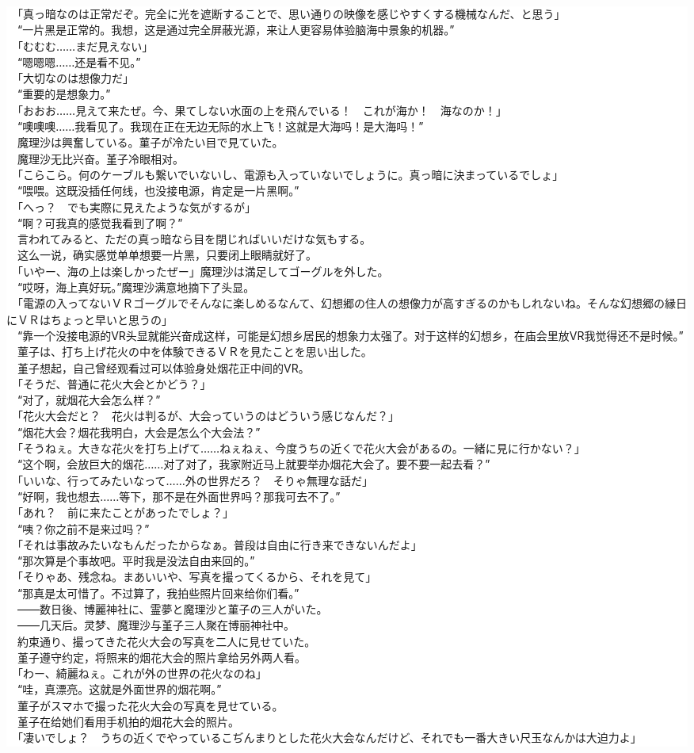 <td class="tt-ja" lang="ja"><div class="poem">　「真っ暗なのは正常だぞ。完全に光を遮断することで、思い通りの映像を感じやすくする機械なんだ、と思う」</div></td><td class="tt-zh" lang="zh"><div class="poem">　“一片黑是正常的。我想，这是通过完全屏蔽光源，来让人更容易体验脑海中景象的机器。”</div></td></tr><tr class="tt-content" id="=-69" data-pos="&#91;&quot;=&quot;,69&#93;"><td class="tt-ja" lang="ja"><div class="poem">　「むむむ……まだ見えない」</div></td><td class="tt-zh" lang="zh"><div class="poem">　“嗯嗯嗯……还是看不见。”</div></td></tr><tr class="tt-content" id="=-70" data-pos="&#91;&quot;=&quot;,70&#93;"><td class="tt-ja" lang="ja"><div class="poem">　「大切なのは想像力だ」</div></td><td class="tt-zh" lang="zh"><div class="poem">　“重要的是想象力。”</div></td></tr><tr class="tt-content" id="=-71" data-pos="&#91;&quot;=&quot;,71&#93;"><td class="tt-ja" lang="ja"><div class="poem">　「おおお……見えて来たぜ。今、果てしない水面の上を飛んでいる！　これが海か！　海なのか！」</div></td><td class="tt-zh" lang="zh"><div class="poem">　“噢噢噢……我看见了。我现在正在无边无际的水上飞！这就是大海吗！是大海吗！”</div></td></tr><tr class="tt-content" id="=-72" data-pos="&#91;&quot;=&quot;,72&#93;"><td class="tt-ja" lang="ja"><div class="poem">　魔理沙は興奮している。菫子が冷たい目で見ていた。</div></td><td class="tt-zh" lang="zh"><div class="poem">　魔理沙无比兴奋。堇子冷眼相对。</div></td></tr><tr class="tt-content" id="=-73" data-pos="&#91;&quot;=&quot;,73&#93;"><td class="tt-ja" lang="ja"><div class="poem">　「こらこら。何のケーブルも繋いでいないし、電源も入っていないでしょうに。真っ暗に決まっているでしょ」</div></td><td class="tt-zh" lang="zh"><div class="poem">　“喂喂。这既没插任何线，也没接电源，肯定是一片黑啊。”</div></td></tr><tr class="tt-content" id="=-74" data-pos="&#91;&quot;=&quot;,74&#93;"><td class="tt-ja" lang="ja"><div class="poem">　「へっ？　でも実際に見えたような気がするが」</div></td><td class="tt-zh" lang="zh"><div class="poem">　“啊？可我真的感觉我看到了啊？”</div></td></tr><tr class="tt-content" id="=-75" data-pos="&#91;&quot;=&quot;,75&#93;"><td class="tt-ja" lang="ja"><div class="poem">　言われてみると、ただの真っ暗なら目を閉じればいいだけな気もする。</div></td><td class="tt-zh" lang="zh"><div class="poem">　这么一说，确实感觉单单想要一片黑，只要闭上眼睛就好了。</div></td></tr><tr class="tt-content" id="=-76" data-pos="&#91;&quot;=&quot;,76&#93;"><td class="tt-ja" lang="ja"><div class="poem">　「いやー、海の上は楽しかったぜー」魔理沙は満足してゴーグルを外した。</div></td><td class="tt-zh" lang="zh"><div class="poem">　“哎呀，海上真好玩。”魔理沙满意地摘下了头显。</div></td></tr><tr class="tt-header" id="=-77" data-pos="&#91;&quot;=&quot;,77&#93;"><td colspan="2" id="" class="tt-header" lang="zh"><div class="poem"></div></td></tr><tr class="tt-content" id="=-78" data-pos="&#91;&quot;=&quot;,78&#93;"><td class="tt-ja" lang="ja"><div class="poem">　「電源の入ってないＶＲゴーグルでそんなに楽しめるなんて、幻想郷の住人の想像力が高すぎるのかもしれないね。そんな幻想郷の縁日にＶＲはちょっと早いと思うの」</div></td><td class="tt-zh" lang="zh"><div class="poem">　“靠一个没接电源的VR头显就能兴奋成这样，可能是幻想乡居民的想象力太强了。对于这样的幻想乡，在庙会里放VR我觉得还不是时候。”</div></td></tr><tr class="tt-content" id="=-79" data-pos="&#91;&quot;=&quot;,79&#93;"><td class="tt-ja" lang="ja"><div class="poem">　菫子は、打ち上げ花火の中を体験できるＶＲを見たことを思い出した。</div></td><td class="tt-zh" lang="zh"><div class="poem">　堇子想起，自己曾经观看过可以体验身处烟花正中间的VR。</div></td></tr><tr class="tt-content" id="=-80" data-pos="&#91;&quot;=&quot;,80&#93;"><td class="tt-ja" lang="ja"><div class="poem">　「そうだ、普通に花火大会とかどう？」</div></td><td class="tt-zh" lang="zh"><div class="poem">　“对了，就烟花大会怎么样？”</div></td></tr><tr class="tt-content" id="=-81" data-pos="&#91;&quot;=&quot;,81&#93;"><td class="tt-ja" lang="ja"><div class="poem">　「花火大会だと？　花火は判るが、大会っていうのはどういう感じなんだ？」</div></td><td class="tt-zh" lang="zh"><div class="poem">　“烟花大会？烟花我明白，大会是怎么个大会法？”</div></td></tr><tr class="tt-content" id="=-82" data-pos="&#91;&quot;=&quot;,82&#93;"><td class="tt-ja" lang="ja"><div class="poem">　「そうねぇ。大きな花火を打ち上げて……ねぇねぇ、今度うちの近くで花火大会があるの。一緒に見に行かない？」</div></td><td class="tt-zh" lang="zh"><div class="poem">　“这个啊，会放巨大的烟花……对了对了，我家附近马上就要举办烟花大会了。要不要一起去看？”</div></td></tr><tr class="tt-content" id="=-83" data-pos="&#91;&quot;=&quot;,83&#93;"><td class="tt-ja" lang="ja"><div class="poem">　「いいな、行ってみたいなって……外の世界だろ？　そりゃ無理な話だ」</div></td><td class="tt-zh" lang="zh"><div class="poem">　“好啊，我也想去……等下，那不是在外面世界吗？那我可去不了。”</div></td></tr><tr class="tt-content" id="=-84" data-pos="&#91;&quot;=&quot;,84&#93;"><td class="tt-ja" lang="ja"><div class="poem">　「あれ？　前に来たことがあったでしょ？」</div></td><td class="tt-zh" lang="zh"><div class="poem">　“咦？你之前不是来过吗？”</div></td></tr><tr class="tt-content" id="=-85" data-pos="&#91;&quot;=&quot;,85&#93;"><td class="tt-ja" lang="ja"><div class="poem">　「それは事故みたいなもんだったからなぁ。普段は自由に行き来できないんだよ」</div></td><td class="tt-zh" lang="zh"><div class="poem">　“那次算是个事故吧。平时我是没法自由来回的。”</div></td></tr><tr class="tt-content" id="=-86" data-pos="&#91;&quot;=&quot;,86&#93;"><td class="tt-ja" lang="ja"><div class="poem">　「そりゃあ、残念ね。まあいいや、写真を撮ってくるから、それを見て」</div></td><td class="tt-zh" lang="zh"><div class="poem">　“那真是太可惜了。不过算了，我拍些照片回来给你们看。”</div></td></tr><tr class="tt-header" id="=-87" data-pos="&#91;&quot;=&quot;,87&#93;"><td colspan="2" id="" class="tt-header" lang="zh"><div class="poem"></div></td></tr><tr class="tt-content" id="=-88" data-pos="&#91;&quot;=&quot;,88&#93;"><td class="tt-ja" lang="ja"><div class="poem">　――数日後、博麗神社に、霊夢と魔理沙と菫子の三人がいた。</div></td><td class="tt-zh" lang="zh"><div class="poem">　——几天后。灵梦、魔理沙与堇子三人聚在博丽神社中。</div></td></tr><tr class="tt-content" id="=-89" data-pos="&#91;&quot;=&quot;,89&#93;"><td class="tt-ja" lang="ja"><div class="poem">　約束通り、撮ってきた花火大会の写真を二人に見せていた。</div></td><td class="tt-zh" lang="zh"><div class="poem">　堇子遵守约定，将照来的烟花大会的照片拿给另外两人看。</div></td></tr><tr class="tt-content" id="=-90" data-pos="&#91;&quot;=&quot;,90&#93;"><td class="tt-ja" lang="ja"><div class="poem">　「わー、綺麗ねぇ。これが外の世界の花火なのね」</div></td><td class="tt-zh" lang="zh"><div class="poem">　“哇，真漂亮。这就是外面世界的烟花啊。”</div></td></tr><tr class="tt-content" id="=-91" data-pos="&#91;&quot;=&quot;,91&#93;"><td class="tt-ja" lang="ja"><div class="poem">　菫子がスマホで撮った花火大会の写真を見せている。</div></td><td class="tt-zh" lang="zh"><div class="poem">　堇子在给她们看用手机拍的烟花大会的照片。</div></td></tr><tr class="tt-content" id="=-92" data-pos="&#91;&quot;=&quot;,92&#93;"><td class="tt-ja" lang="ja"><div class="poem">　「凄いでしょ？　うちの近くでやっているこぢんまりとした花火大会なんだけど、それでも一番大きい尺玉なんかは大迫力よ」</div></td>